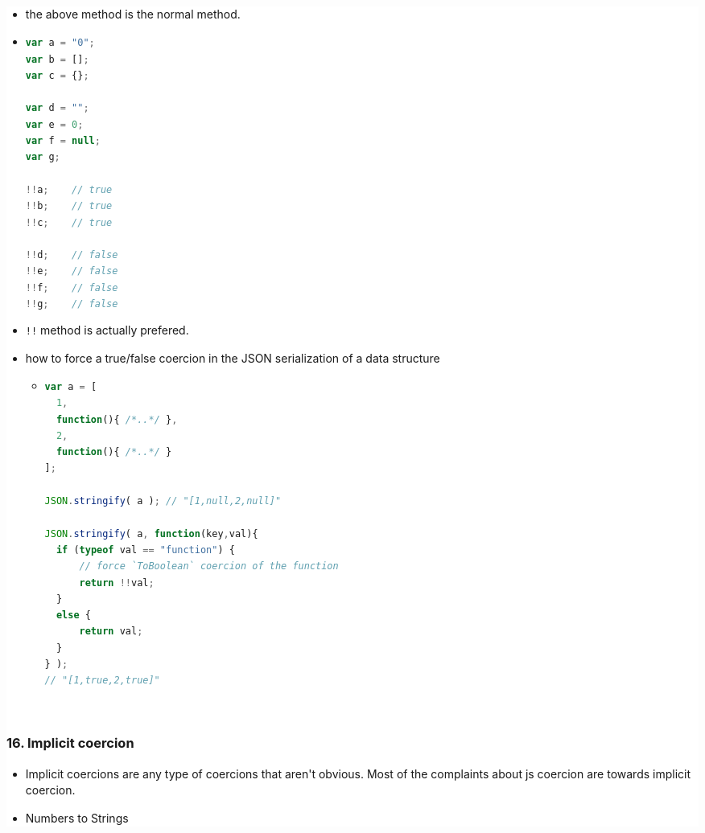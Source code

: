   * the above method is the normal method.

  * ```javascript
    var a = "0";
    var b = [];
    var c = {};

    var d = "";
    var e = 0;
    var f = null;
    var g;

    !!a;	// true
    !!b;	// true
    !!c;	// true

    !!d;	// false
    !!e;	// false
    !!f;	// false
    !!g;	// false
    ```

  * `!!` method is actually prefered. 

  * how to force a true/false coercion in the JSON serialization of a data structure

    * ```javascript
      var a = [
      	1,
      	function(){ /*..*/ },
      	2,
      	function(){ /*..*/ }
      ];

      JSON.stringify( a ); // "[1,null,2,null]"

      JSON.stringify( a, function(key,val){
      	if (typeof val == "function") {
      		// force `ToBoolean` coercion of the function
      		return !!val;
      	}
      	else {
      		return val;
      	}
      } );
      // "[1,true,2,true]"
      ```

  ​

### 16. Implicit coercion

* Implicit coercions are any type of coercions that aren't obvious. Most of the complaints about js coercion are towards implicit coercion.

* Numbers to Strings 
